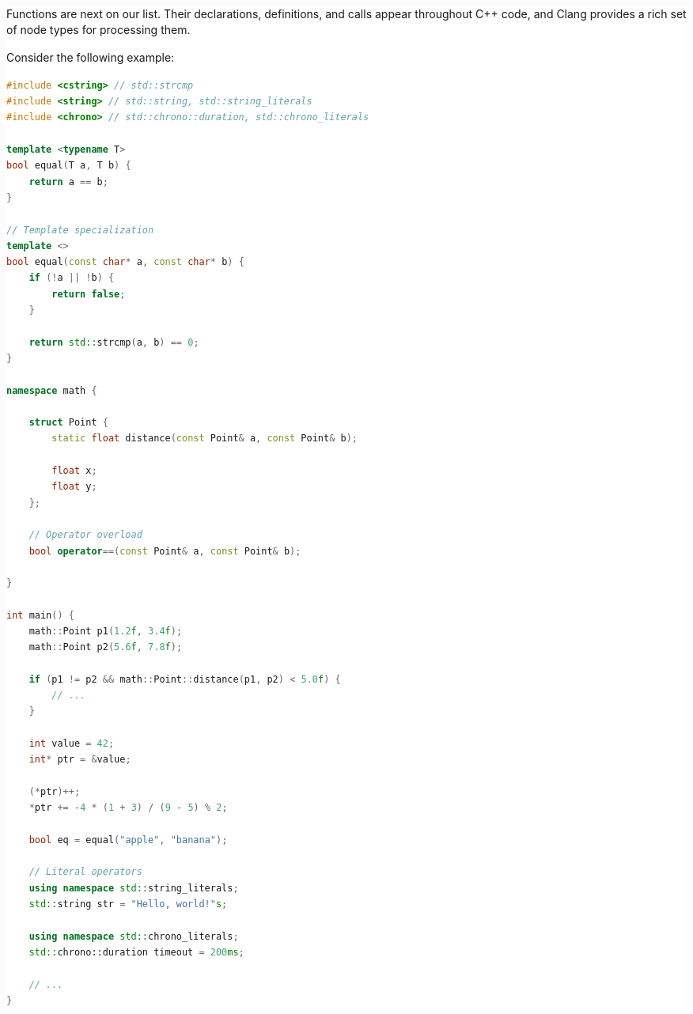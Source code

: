 
Functions are next on our list.
Their declarations, definitions, and calls appear throughout C++ code, and Clang provides a rich set of node types for processing them.

Consider the following example:
```cpp line-numbers:{enabled}
#include <cstring> // std::strcmp
#include <string> // std::string, std::string_literals
#include <chrono> // std::chrono::duration, std::chrono_literals

template <typename T>
bool equal(T a, T b) {
    return a == b;
}

// Template specialization
template <>
bool equal(const char* a, const char* b) {
    if (!a || !b) {
        return false;
    }
    
    return std::strcmp(a, b) == 0;
}

namespace math {

    struct Point {
        static float distance(const Point& a, const Point& b);
        
        float x;
        float y;
    };
    
    // Operator overload
    bool operator==(const Point& a, const Point& b);
    
}

int main() {
    math::Point p1(1.2f, 3.4f);
    math::Point p2(5.6f, 7.8f);
    
    if (p1 != p2 && math::Point::distance(p1, p2) < 5.0f) {
        // ...
    }
    
    int value = 42;
    int* ptr = &value;

    (*ptr)++;
    *ptr += -4 * (1 + 3) / (9 - 5) % 2;
    
    bool eq = equal("apple", "banana");
    
    // Literal operators
    using namespace std::string_literals;
    std::string str = "Hello, world!"s;
    
    using namespace std::chrono_literals;
    std::chrono::duration timeout = 200ms;
    
    // ...
}
```
